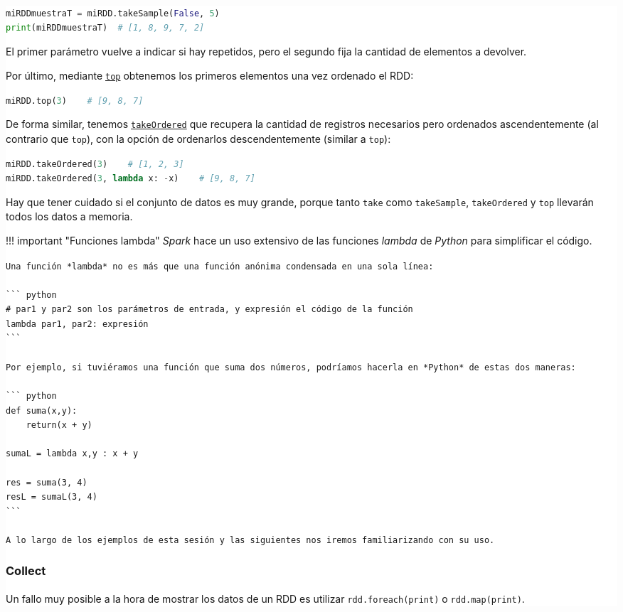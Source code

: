 ``` python
miRDDmuestraT = miRDD.takeSample(False, 5)
print(miRDDmuestraT)  # [1, 8, 9, 7, 2]
```

El primer parámetro vuelve a indicar si hay repetidos, pero el segundo fija la cantidad de elementos a devolver.

Por último, mediante [`top`](https://spark.apache.org/docs/latest/api/python/reference/api/pyspark.RDD.top.html) obtenemos los primeros elementos una vez ordenado el RDD:

``` python
miRDD.top(3)    # [9, 8, 7]
```

De forma similar, tenemos [`takeOrdered`](https://spark.apache.org/docs/latest/api/python/reference/api/pyspark.RDD.takeOrdered.html) que recupera la cantidad de registros necesarios pero ordenados ascendentemente (al contrario que `top`), con la opción de ordenarlos descendentemente (similar a `top`):

``` python
miRDD.takeOrdered(3)    # [1, 2, 3]
miRDD.takeOrdered(3, lambda x: -x)    # [9, 8, 7]
```

Hay que tener cuidado si el conjunto de datos es muy grande, porque tanto `take` como `takeSample`, `takeOrdered` y `top` llevarán todos los datos a memoria.

!!! important "Funciones lambda"
    *Spark* hace un uso extensivo de las funciones *lambda* de *Python* para simplificar el código.

    Una función *lambda* no es más que una función anónima condensada en una sola línea:

    ``` python
    # par1 y par2 son los parámetros de entrada, y expresión el código de la función
    lambda par1, par2: expresión
    ```

    Por ejemplo, si tuviéramos una función que suma dos números, podríamos hacerla en *Python* de estas dos maneras:

    ``` python
    def suma(x,y):
        return(x + y)

    sumaL = lambda x,y : x + y

    res = suma(3, 4)
    resL = sumaL(3, 4)
    ```

    A lo largo de los ejemplos de esta sesión y las siguientes nos iremos familiarizando con su uso.

### Collect

Un fallo muy posible a la hora de mostrar los datos de un RDD es utilizar `rdd.foreach(print)` o `rdd.map(print)`.
